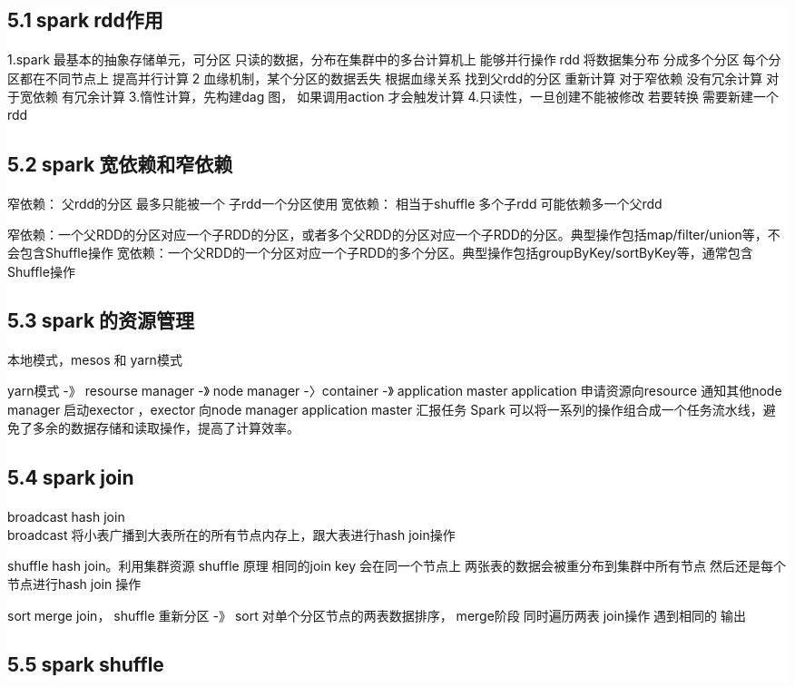 ## 5.1 spark rdd作用

1.spark 最基本的抽象存储单元，可分区 只读的数据，分布在集群中的多台计算机上 能够并行操作
rdd 将数据集分布 分成多个分区 每个分区都在不同节点上 提高并行计算
2 血缘机制，某个分区的数据丢失 根据血缘关系 找到父rdd的分区 重新计算 对于窄依赖 没有冗余计算 对于宽依赖 有冗余计算
3.惰性计算，先构建dag 图， 如果调用action 才会触发计算
4.只读性，一旦创建不能被修改 若要转换 需要新建一个rdd

## 5.2 spark 宽依赖和窄依赖 

窄依赖： 父rdd的分区 最多只能被一个 子rdd一个分区使用
宽依赖： 相当于shuffle  多个子rdd 可能依赖多一个父rdd

窄依赖：一个父RDD的分区对应一个子RDD的分区，或者多个父RDD的分区对应一个子RDD的分区。典型操作包括map/filter/union等，不会包含Shuffle操作
宽依赖：一个父RDD的一个分区对应一个子RDD的多个分区。典型操作包括groupByKey/sortByKey等，通常包含Shuffle操作

## 5.3 spark 的资源管理

本地模式，mesos 和 yarn模式

yarn模式 -》 resourse manager -》 node manager -〉container -》 application master 
application 申请资源向resource  通知其他node manager 启动exector ，exector 向node manager application master 汇报任务
Spark 可以将一系列的操作组合成一个任务流水线，避免了多余的数据存储和读取操作，提高了计算效率。

## 5.4 spark join

broadcast hash join  
broadcast 将小表广播到大表所在的所有节点内存上，跟大表进行hash join操作

shuffle hash join。利用集群资源 shuffle 原理 相同的join key 会在同一个节点上 两张表的数据会被重分布到集群中所有节点
然后还是每个节点进行hash join 操作

sort merge  join， shuffle 重新分区 -》 sort 对单个分区节点的两表数据排序， merge阶段 同时遍历两表 join操作 遇到相同的 输出


## 5.5 spark shuffle 
